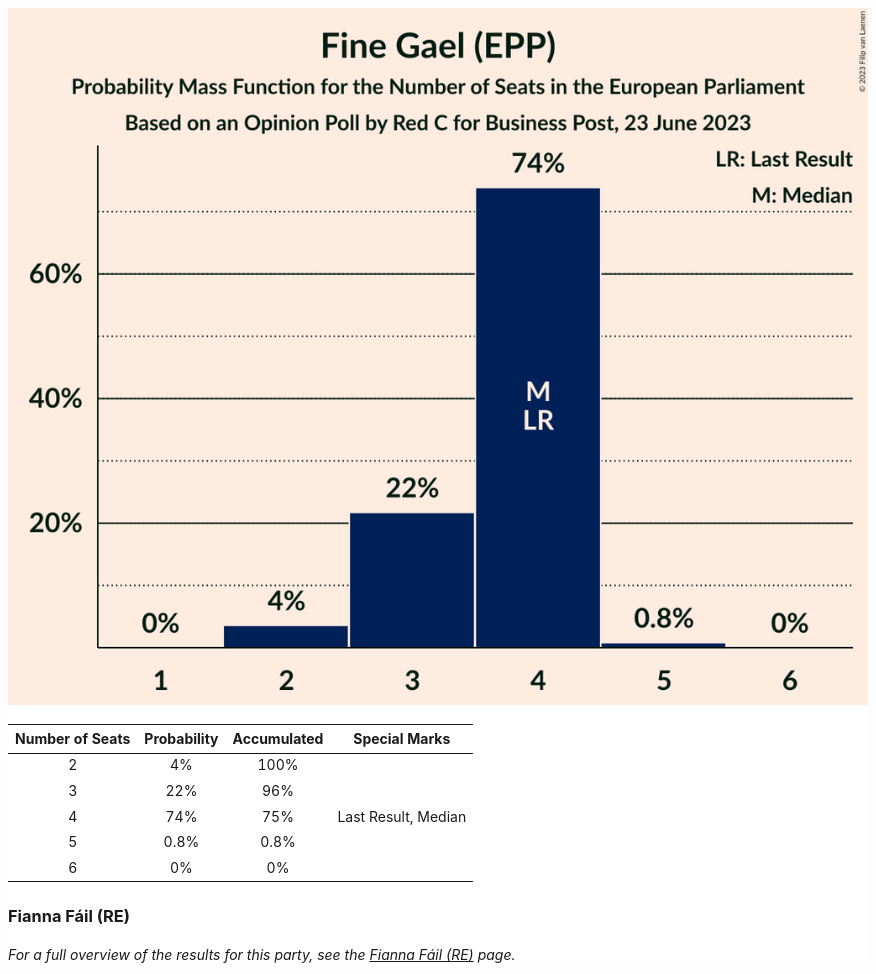 ![Graph with seats probability mass function not yet produced](2023-06-23-RedC-seats-pmf-finegaelepp.png "Seats Probability Mass Function")

| Number of Seats | Probability | Accumulated | Special Marks |
|:---------------:|:-----------:|:-----------:|:-------------:|
| 2 | 4% | 100% |  |
| 3 | 22% | 96% |  |
| 4 | 74% | 75% | Last Result, Median |
| 5 | 0.8% | 0.8% |  |
| 6 | 0% | 0% |  |

### Fianna Fáil (RE)

*For a full overview of the results for this party, see the [Fianna Fáil (RE)](party-fiannafáilre.html) page.*
